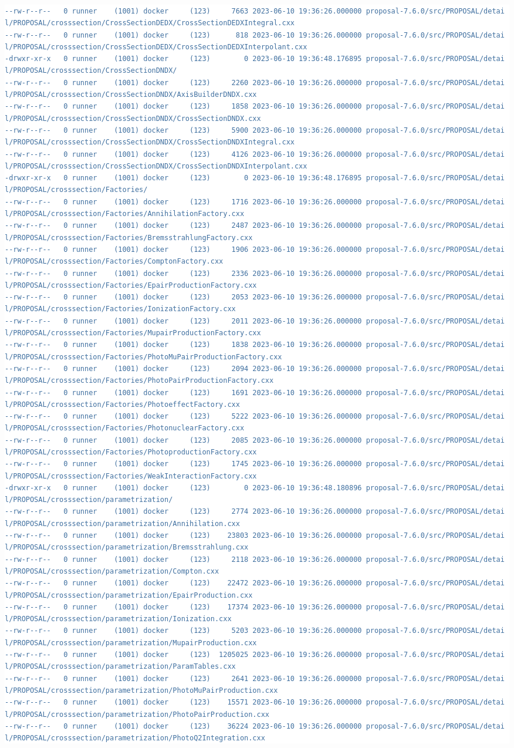 ```diff
--rw-r--r--   0 runner    (1001) docker     (123)     7663 2023-06-10 19:36:26.000000 proposal-7.6.0/src/PROPOSAL/detail/PROPOSAL/crosssection/CrossSectionDEDX/CrossSectionDEDXIntegral.cxx
--rw-r--r--   0 runner    (1001) docker     (123)      818 2023-06-10 19:36:26.000000 proposal-7.6.0/src/PROPOSAL/detail/PROPOSAL/crosssection/CrossSectionDEDX/CrossSectionDEDXInterpolant.cxx
-drwxr-xr-x   0 runner    (1001) docker     (123)        0 2023-06-10 19:36:48.176895 proposal-7.6.0/src/PROPOSAL/detail/PROPOSAL/crosssection/CrossSectionDNDX/
--rw-r--r--   0 runner    (1001) docker     (123)     2260 2023-06-10 19:36:26.000000 proposal-7.6.0/src/PROPOSAL/detail/PROPOSAL/crosssection/CrossSectionDNDX/AxisBuilderDNDX.cxx
--rw-r--r--   0 runner    (1001) docker     (123)     1858 2023-06-10 19:36:26.000000 proposal-7.6.0/src/PROPOSAL/detail/PROPOSAL/crosssection/CrossSectionDNDX/CrossSectionDNDX.cxx
--rw-r--r--   0 runner    (1001) docker     (123)     5900 2023-06-10 19:36:26.000000 proposal-7.6.0/src/PROPOSAL/detail/PROPOSAL/crosssection/CrossSectionDNDX/CrossSectionDNDXIntegral.cxx
--rw-r--r--   0 runner    (1001) docker     (123)     4126 2023-06-10 19:36:26.000000 proposal-7.6.0/src/PROPOSAL/detail/PROPOSAL/crosssection/CrossSectionDNDX/CrossSectionDNDXInterpolant.cxx
-drwxr-xr-x   0 runner    (1001) docker     (123)        0 2023-06-10 19:36:48.176895 proposal-7.6.0/src/PROPOSAL/detail/PROPOSAL/crosssection/Factories/
--rw-r--r--   0 runner    (1001) docker     (123)     1716 2023-06-10 19:36:26.000000 proposal-7.6.0/src/PROPOSAL/detail/PROPOSAL/crosssection/Factories/AnnihilationFactory.cxx
--rw-r--r--   0 runner    (1001) docker     (123)     2487 2023-06-10 19:36:26.000000 proposal-7.6.0/src/PROPOSAL/detail/PROPOSAL/crosssection/Factories/BremsstrahlungFactory.cxx
--rw-r--r--   0 runner    (1001) docker     (123)     1906 2023-06-10 19:36:26.000000 proposal-7.6.0/src/PROPOSAL/detail/PROPOSAL/crosssection/Factories/ComptonFactory.cxx
--rw-r--r--   0 runner    (1001) docker     (123)     2336 2023-06-10 19:36:26.000000 proposal-7.6.0/src/PROPOSAL/detail/PROPOSAL/crosssection/Factories/EpairProductionFactory.cxx
--rw-r--r--   0 runner    (1001) docker     (123)     2053 2023-06-10 19:36:26.000000 proposal-7.6.0/src/PROPOSAL/detail/PROPOSAL/crosssection/Factories/IonizationFactory.cxx
--rw-r--r--   0 runner    (1001) docker     (123)     2011 2023-06-10 19:36:26.000000 proposal-7.6.0/src/PROPOSAL/detail/PROPOSAL/crosssection/Factories/MupairProductionFactory.cxx
--rw-r--r--   0 runner    (1001) docker     (123)     1838 2023-06-10 19:36:26.000000 proposal-7.6.0/src/PROPOSAL/detail/PROPOSAL/crosssection/Factories/PhotoMuPairProductionFactory.cxx
--rw-r--r--   0 runner    (1001) docker     (123)     2094 2023-06-10 19:36:26.000000 proposal-7.6.0/src/PROPOSAL/detail/PROPOSAL/crosssection/Factories/PhotoPairProductionFactory.cxx
--rw-r--r--   0 runner    (1001) docker     (123)     1691 2023-06-10 19:36:26.000000 proposal-7.6.0/src/PROPOSAL/detail/PROPOSAL/crosssection/Factories/PhotoeffectFactory.cxx
--rw-r--r--   0 runner    (1001) docker     (123)     5222 2023-06-10 19:36:26.000000 proposal-7.6.0/src/PROPOSAL/detail/PROPOSAL/crosssection/Factories/PhotonuclearFactory.cxx
--rw-r--r--   0 runner    (1001) docker     (123)     2085 2023-06-10 19:36:26.000000 proposal-7.6.0/src/PROPOSAL/detail/PROPOSAL/crosssection/Factories/PhotoproductionFactory.cxx
--rw-r--r--   0 runner    (1001) docker     (123)     1745 2023-06-10 19:36:26.000000 proposal-7.6.0/src/PROPOSAL/detail/PROPOSAL/crosssection/Factories/WeakInteractionFactory.cxx
-drwxr-xr-x   0 runner    (1001) docker     (123)        0 2023-06-10 19:36:48.180896 proposal-7.6.0/src/PROPOSAL/detail/PROPOSAL/crosssection/parametrization/
--rw-r--r--   0 runner    (1001) docker     (123)     2774 2023-06-10 19:36:26.000000 proposal-7.6.0/src/PROPOSAL/detail/PROPOSAL/crosssection/parametrization/Annihilation.cxx
--rw-r--r--   0 runner    (1001) docker     (123)    23803 2023-06-10 19:36:26.000000 proposal-7.6.0/src/PROPOSAL/detail/PROPOSAL/crosssection/parametrization/Bremsstrahlung.cxx
--rw-r--r--   0 runner    (1001) docker     (123)     2118 2023-06-10 19:36:26.000000 proposal-7.6.0/src/PROPOSAL/detail/PROPOSAL/crosssection/parametrization/Compton.cxx
--rw-r--r--   0 runner    (1001) docker     (123)    22472 2023-06-10 19:36:26.000000 proposal-7.6.0/src/PROPOSAL/detail/PROPOSAL/crosssection/parametrization/EpairProduction.cxx
--rw-r--r--   0 runner    (1001) docker     (123)    17374 2023-06-10 19:36:26.000000 proposal-7.6.0/src/PROPOSAL/detail/PROPOSAL/crosssection/parametrization/Ionization.cxx
--rw-r--r--   0 runner    (1001) docker     (123)     5203 2023-06-10 19:36:26.000000 proposal-7.6.0/src/PROPOSAL/detail/PROPOSAL/crosssection/parametrization/MupairProduction.cxx
--rw-r--r--   0 runner    (1001) docker     (123)  1205025 2023-06-10 19:36:26.000000 proposal-7.6.0/src/PROPOSAL/detail/PROPOSAL/crosssection/parametrization/ParamTables.cxx
--rw-r--r--   0 runner    (1001) docker     (123)     2641 2023-06-10 19:36:26.000000 proposal-7.6.0/src/PROPOSAL/detail/PROPOSAL/crosssection/parametrization/PhotoMuPairProduction.cxx
--rw-r--r--   0 runner    (1001) docker     (123)    15571 2023-06-10 19:36:26.000000 proposal-7.6.0/src/PROPOSAL/detail/PROPOSAL/crosssection/parametrization/PhotoPairProduction.cxx
--rw-r--r--   0 runner    (1001) docker     (123)    36224 2023-06-10 19:36:26.000000 proposal-7.6.0/src/PROPOSAL/detail/PROPOSAL/crosssection/parametrization/PhotoQ2Integration.cxx
```